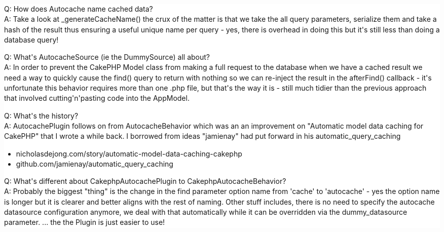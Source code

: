 Q: How does Autocache name cached data?  
A: Take a look at _generateCacheName() the crux of the matter is that we take
   the all query parameters, serialize them and take a hash of the result
   thus ensuring a useful unique name per query - yes, there is overhead in
   doing this but it's still less than doing a database query!

Q: What's AutocacheSource (ie the DummySource) all about?  
A: In order to prevent the CakePHP Model class from making a full request to
   the database when we have a cached result we need a way to quickly cause
   the find() query to return with nothing so we can re-inject the result
   in the afterFind() callback - it's unfortunate this behavior requires more
   than one .php file, but that's the way it is - still much tidier than the
   previous approach that involved cutting'n'pasting code into the AppModel.

Q: What's the history?  
A: AutocachePlugin follows on from AutocacheBehavior which was an an improvement 
   on "Automatic model data caching for CakePHP" that I wrote a while back.  I
   borrowed from ideas "jamienay" had put forward in his automatic_query_caching

 - nicholasdejong.com/story/automatic-model-data-caching-cakephp
 - github.com/jamienay/automatic_query_caching

Q: What's different about CakephpAutocachePlugin to CakephpAutocacheBehavior?  
A: Probably the biggest "thing" is the change in the find parameter option name
   from 'cache' to 'autocache' - yes the option name is longer but it is clearer 
   and better aligns with the rest of naming.  Other stuff includes, there is no
   need to specify the autocache datasource configuration anymore, we deal with
   that automatically while it can be overridden via the dummy_datasource parameter.
   ... the the Plugin is just easier to use!
